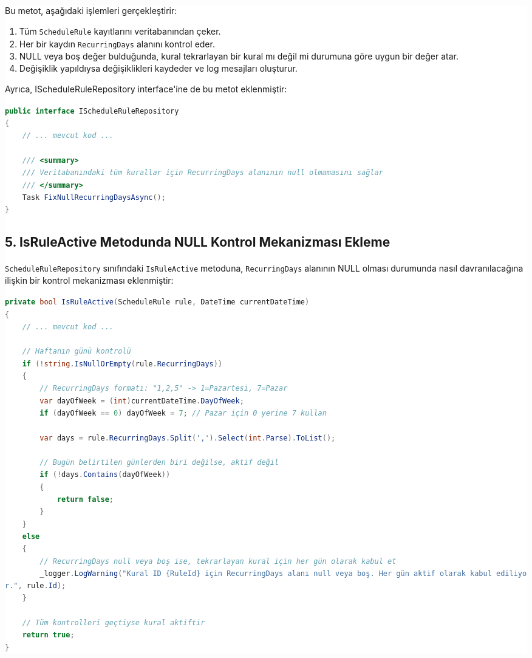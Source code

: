 Bu metot, aşağıdaki işlemleri gerçekleştirir:
1. Tüm `ScheduleRule` kayıtlarını veritabanından çeker.
2. Her bir kaydın `RecurringDays` alanını kontrol eder.
3. NULL veya boş değer bulduğunda, kural tekrarlayan bir kural mı değil mi durumuna göre uygun bir değer atar.
4. Değişiklik yapıldıysa değişiklikleri kaydeder ve log mesajları oluşturur.

Ayrıca, IScheduleRuleRepository interface'ine de bu metot eklenmiştir:

```csharp
public interface IScheduleRuleRepository
{
    // ... mevcut kod ...
    
    /// <summary>
    /// Veritabanındaki tüm kurallar için RecurringDays alanının null olmamasını sağlar
    /// </summary>
    Task FixNullRecurringDaysAsync();
}
```

## 5. IsRuleActive Metodunda NULL Kontrol Mekanizması Ekleme

`ScheduleRuleRepository` sınıfındaki `IsRuleActive` metoduna, `RecurringDays` alanının NULL olması durumunda nasıl davranılacağına ilişkin bir kontrol mekanizması eklenmiştir:

```csharp
private bool IsRuleActive(ScheduleRule rule, DateTime currentDateTime)
{
    // ... mevcut kod ...
    
    // Haftanın günü kontrolü
    if (!string.IsNullOrEmpty(rule.RecurringDays))
    {
        // RecurringDays formatı: "1,2,5" -> 1=Pazartesi, 7=Pazar
        var dayOfWeek = (int)currentDateTime.DayOfWeek;
        if (dayOfWeek == 0) dayOfWeek = 7; // Pazar için 0 yerine 7 kullan
        
        var days = rule.RecurringDays.Split(',').Select(int.Parse).ToList();
        
        // Bugün belirtilen günlerden biri değilse, aktif değil
        if (!days.Contains(dayOfWeek))
        {
            return false;
        }
    }
    else
    {
        // RecurringDays null veya boş ise, tekrarlayan kural için her gün olarak kabul et
        _logger.LogWarning("Kural ID {RuleId} için RecurringDays alanı null veya boş. Her gün aktif olarak kabul ediliyor.", rule.Id);
    }
    
    // Tüm kontrolleri geçtiyse kural aktiftir
    return true;
}
```
